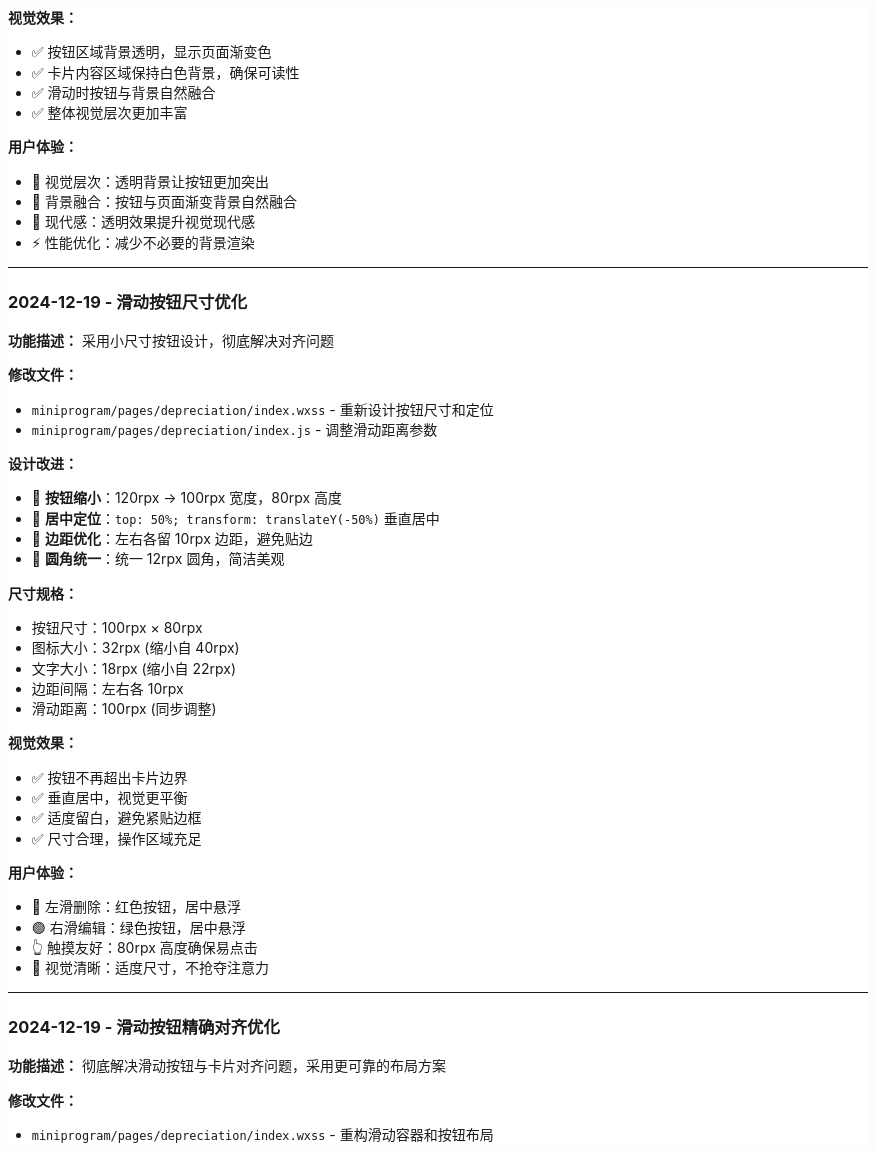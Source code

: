 **视觉效果：**
- ✅ 按钮区域背景透明，显示页面渐变色
- ✅ 卡片内容区域保持白色背景，确保可读性
- ✅ 滑动时按钮与背景自然融合
- ✅ 整体视觉层次更加丰富

**用户体验：**
- 🎨 视觉层次：透明背景让按钮更加突出
- 🌈 背景融合：按钮与页面渐变背景自然融合
- 📱 现代感：透明效果提升视觉现代感
- ⚡ 性能优化：减少不必要的背景渲染

---

### 2024-12-19 - 滑动按钮尺寸优化

**功能描述：** 采用小尺寸按钮设计，彻底解决对齐问题

**修改文件：**
- `miniprogram/pages/depreciation/index.wxss` - 重新设计按钮尺寸和定位
- `miniprogram/pages/depreciation/index.js` - 调整滑动距离参数

**设计改进：**
- 🎯 **按钮缩小**：120rpx → 100rpx 宽度，80rpx 高度
- 🎯 **居中定位**：`top: 50%; transform: translateY(-50%)` 垂直居中
- 🎯 **边距优化**：左右各留 10rpx 边距，避免贴边
- 🎯 **圆角统一**：统一 12rpx 圆角，简洁美观

**尺寸规格：**
- 按钮尺寸：100rpx × 80rpx
- 图标大小：32rpx (缩小自 40rpx)
- 文字大小：18rpx (缩小自 22rpx)
- 边距间隔：左右各 10rpx
- 滑动距离：100rpx (同步调整)

**视觉效果：**
- ✅ 按钮不再超出卡片边界
- ✅ 垂直居中，视觉更平衡
- ✅ 适度留白，避免紧贴边框
- ✅ 尺寸合理，操作区域充足

**用户体验：**
- 🔴 左滑删除：红色按钮，居中悬浮
- 🟢 右滑编辑：绿色按钮，居中悬浮
- 👆 触摸友好：80rpx 高度确保易点击
- 📱 视觉清晰：适度尺寸，不抢夺注意力

---

### 2024-12-19 - 滑动按钮精确对齐优化

**功能描述：** 彻底解决滑动按钮与卡片对齐问题，采用更可靠的布局方案

**修改文件：**
- `miniprogram/pages/depreciation/index.wxss` - 重构滑动容器和按钮布局
